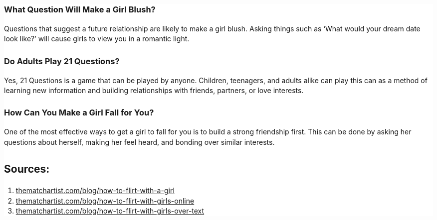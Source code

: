 ### What Question Will Make a Girl Blush?

Questions that suggest a future relationship are likely to make a girl blush. Asking things such as ‘What would your dream date look like?’ will cause girls to view you in a romantic light.

### Do Adults Play 21 Questions?

Yes, 21 Questions is a game that can be played by anyone. Children, teenagers, and adults alike can play this can as a method of learning new information and building relationships with friends, partners, or love interests.

### How Can You Make a Girl Fall for You?

One of the most effective ways to get a girl to fall for you is to build a strong friendship first. This can be done by asking her questions about herself, making her feel heard, and bonding over similar interests.

## Sources:

1. [thematchartist.com/blog/how-to-flirt-with-a-girl](https://thematchartist.com/blog/how-to-flirt-with-a-girl)
2. [thematchartist.com/blog/how-to-flirt-with-girls-online](https://thematchartist.com/blog/how-to-flirt-with-girls-online)
3. [thematchartist.com/blog/how-to-flirt-with-girls-over-text](https://thematchartist.com/blog/how-to-flirt-with-girls-over-text)